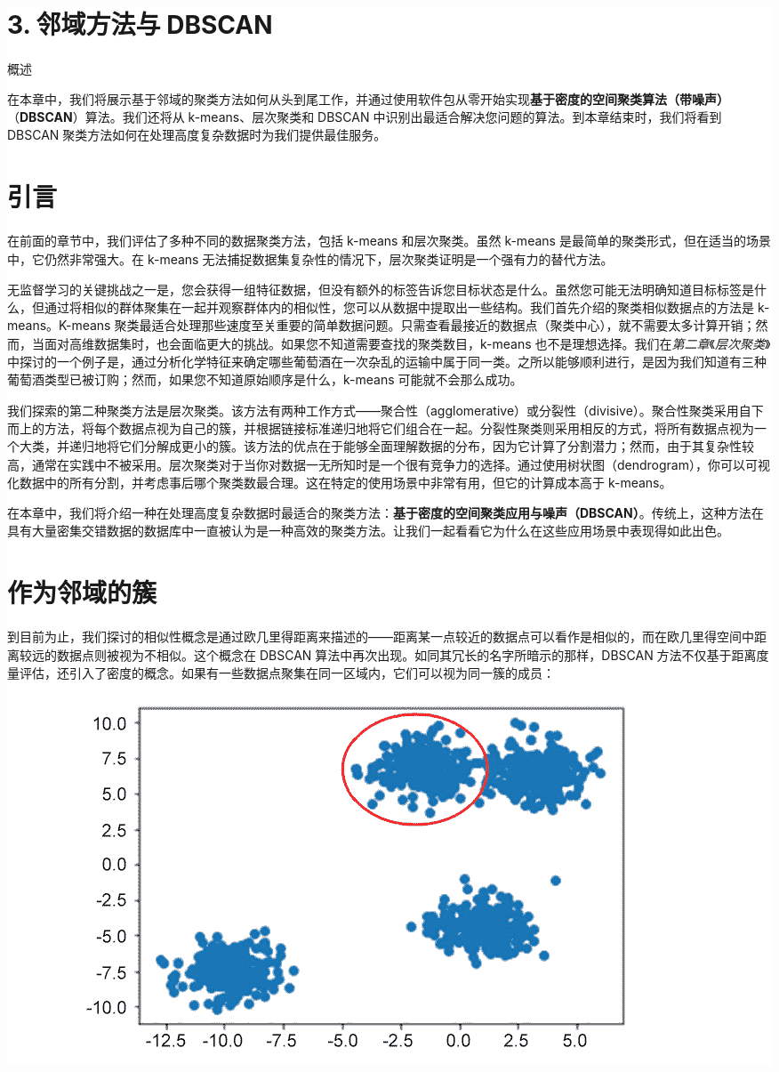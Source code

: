 # 3. 邻域方法与 DBSCAN

概述

在本章中，我们将展示基于邻域的聚类方法如何从头到尾工作，并通过使用软件包从零开始实现**基于密度的空间聚类算法（带噪声）**（**DBSCAN**）算法。我们还将从 k-means、层次聚类和 DBSCAN 中识别出最适合解决您问题的算法。到本章结束时，我们将看到 DBSCAN 聚类方法如何在处理高度复杂数据时为我们提供最佳服务。

# 引言

在前面的章节中，我们评估了多种不同的数据聚类方法，包括 k-means 和层次聚类。虽然 k-means 是最简单的聚类形式，但在适当的场景中，它仍然非常强大。在 k-means 无法捕捉数据集复杂性的情况下，层次聚类证明是一个强有力的替代方法。

无监督学习的关键挑战之一是，您会获得一组特征数据，但没有额外的标签告诉您目标状态是什么。虽然您可能无法明确知道目标标签是什么，但通过将相似的群体聚集在一起并观察群体内的相似性，您可以从数据中提取出一些结构。我们首先介绍的聚类相似数据点的方法是 k-means。K-means 聚类最适合处理那些速度至关重要的简单数据问题。只需查看最接近的数据点（聚类中心），就不需要太多计算开销；然而，当面对高维数据集时，也会面临更大的挑战。如果您不知道需要查找的聚类数目，k-means 也不是理想选择。我们在*第二章*《*层次聚类*》中探讨的一个例子是，通过分析化学特征来确定哪些葡萄酒在一次杂乱的运输中属于同一类。之所以能够顺利进行，是因为我们知道有三种葡萄酒类型已被订购；然而，如果您不知道原始顺序是什么，k-means 可能就不会那么成功。

我们探索的第二种聚类方法是层次聚类。该方法有两种工作方式——聚合性（agglomerative）或分裂性（divisive）。聚合性聚类采用自下而上的方法，将每个数据点视为自己的簇，并根据链接标准递归地将它们组合在一起。分裂性聚类则采用相反的方式，将所有数据点视为一个大类，并递归地将它们分解成更小的簇。该方法的优点在于能够全面理解数据的分布，因为它计算了分割潜力；然而，由于其复杂性较高，通常在实践中不被采用。层次聚类对于当你对数据一无所知时是一个很有竞争力的选择。通过使用树状图（dendrogram），你可以可视化数据中的所有分割，并考虑事后哪个聚类数最合理。这在特定的使用场景中非常有用，但它的计算成本高于 k-means。

在本章中，我们将介绍一种在处理高度复杂数据时最适合的聚类方法：**基于密度的空间聚类应用与噪声（DBSCAN）**。传统上，这种方法在具有大量密集交错数据的数据库中一直被认为是一种高效的聚类方法。让我们一起看看它为什么在这些应用场景中表现得如此出色。

# 作为邻域的簇

到目前为止，我们探讨的相似性概念是通过欧几里得距离来描述的——距离某一点较近的数据点可以看作是相似的，而在欧几里得空间中距离较远的数据点则被视为不相似。这个概念在 DBSCAN 算法中再次出现。如同其冗长的名字所暗示的那样，DBSCAN 方法不仅基于距离度量评估，还引入了密度的概念。如果有一些数据点聚集在同一区域内，它们可以视为同一簇的成员：

![图 3.1：邻居与簇之间有直接联系](img/B15923_03_01.jpg)
